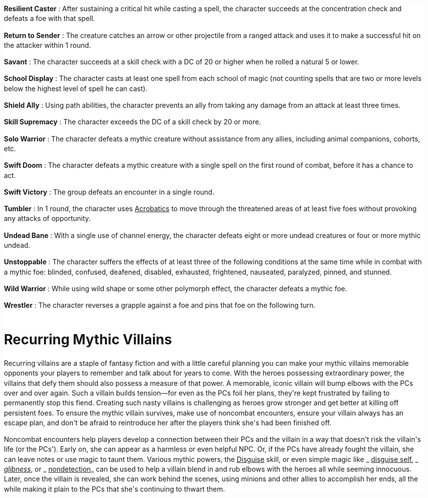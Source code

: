 **Resilient Caster** : After sustaining a critical hit while casting a spell, the character succeeds at the concentration check and defeats a foe with that spell.

**Return to Sender** : The creature catches an arrow or other projectile from a ranged attack and uses it to make a successful hit on the attacker within 1 round.

**Savant** : The character succeeds at a skill check with a DC of 20 or higher when he rolled a natural 5 or lower.

**School Display** : The character casts at least one spell from each school of magic (not counting spells that are two or more levels below the highest level of spell he can cast).

**Shield Ally** : Using path abilities, the character prevents an ally from taking any damage from an attack at least three times.

**Skill Supremacy** : The character exceeds the DC of a skill check by 20 or more.

**Solo Warrior** : The character defeats a mythic creature without assistance from any allies, including animal companions, cohorts, etc.

**Swift Doom** : The character defeats a mythic creature with a single spell on the first round of combat, before it has a chance to act.

**Swift Victory** : The group defeats an encounter in a single round.

**Tumbler** : In 1 round, the character uses [Acrobatics](skills_dir/acrobatics#_acrobatics) to move through the threatened areas of at least five foes without provoking any attacks of opportunity.

**Undead Bane** : With a single use of channel energy, the character defeats eight or more undead creatures or four or more mythic undead.

**Unstoppable** : The character suffers the effects of at least three of the following conditions at the same time while in combat with a mythic foe: blinded, confused, deafened, disabled, exhausted, frightened, nauseated, paralyzed, pinned, and stunned.

**Wild Warrior** : While using wild shape or some other polymorph effect, the character defeats a mythic foe.

**Wrestler** : The character reverses a grapple against a foe and pins that foe on the following turn.

# Recurring Mythic Villains

Recurring villains are a staple of fantasy fiction and with a little careful planning you can make your mythic villains memorable opponents your players to remember and talk about for years to come. With the heroes possessing extraordinary power, the villains that defy them should also possess a measure of that power. A memorable, iconic villain will bump elbows with the PCs over and over again. Such a villain builds tension—for even as the PCs foil her plans, they're kept frustrated by failing to permanently stop this fiend. Creating such nasty villains is challenging as heroes grow stronger and get better at killing off persistent foes. To ensure the mythic villain survives, make use of noncombat encounters, ensure your villain always has an escape plan, and don't be afraid to reintroduce her after the players think she's had been finished off.

Noncombat encounters help players develop a connection between their PCs and the villain in a way that doesn't risk the villain's life (or the PCs'). Early on, she can appear as a harmless or even helpful NPC. Or, if the PCs have already fought the villain, she can leave notes or use magic to taunt them. Various mythic powers, the [Disguise](skills_dir/disguise#_disguise) skill, or even simple magic like _ [disguise self](spells_dir/disguiseSelf#_disguise-self)_, _ [glibness](spells_dir/glibness#_glibness)_, or _ [nondetection](spells_dir/nondetection#_nondetection)_ can be used to help a villain blend in and rub elbows with the heroes all while seeming innocuous. Later, once the villain is revealed, she can work behind the scenes, using minions and other allies to accomplish her ends, all the while making it plain to the PCs that she's continuing to thwart them.
